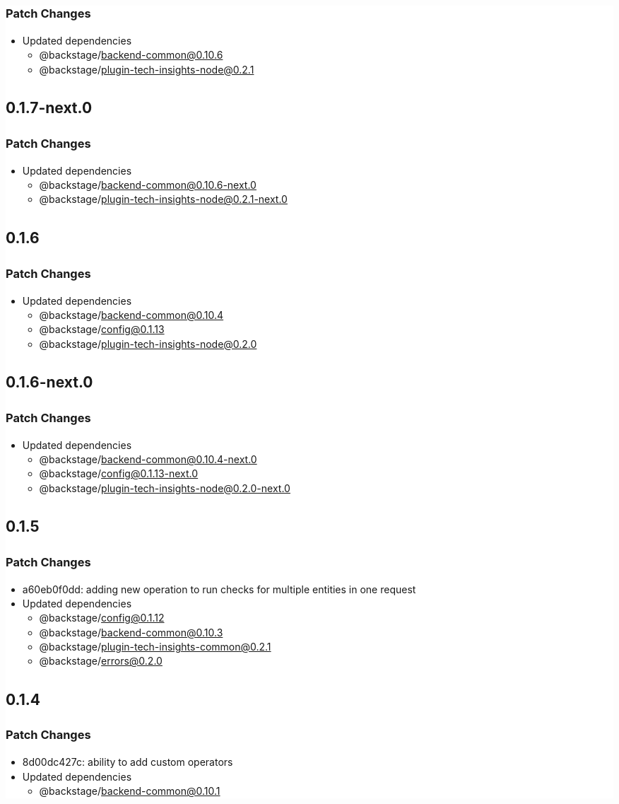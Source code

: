 ### Patch Changes

- Updated dependencies
  - @backstage/backend-common@0.10.6
  - @backstage/plugin-tech-insights-node@0.2.1

## 0.1.7-next.0

### Patch Changes

- Updated dependencies
  - @backstage/backend-common@0.10.6-next.0
  - @backstage/plugin-tech-insights-node@0.2.1-next.0

## 0.1.6

### Patch Changes

- Updated dependencies
  - @backstage/backend-common@0.10.4
  - @backstage/config@0.1.13
  - @backstage/plugin-tech-insights-node@0.2.0

## 0.1.6-next.0

### Patch Changes

- Updated dependencies
  - @backstage/backend-common@0.10.4-next.0
  - @backstage/config@0.1.13-next.0
  - @backstage/plugin-tech-insights-node@0.2.0-next.0

## 0.1.5

### Patch Changes

- a60eb0f0dd: adding new operation to run checks for multiple entities in one request
- Updated dependencies
  - @backstage/config@0.1.12
  - @backstage/backend-common@0.10.3
  - @backstage/plugin-tech-insights-common@0.2.1
  - @backstage/errors@0.2.0

## 0.1.4

### Patch Changes

- 8d00dc427c: ability to add custom operators
- Updated dependencies
  - @backstage/backend-common@0.10.1
